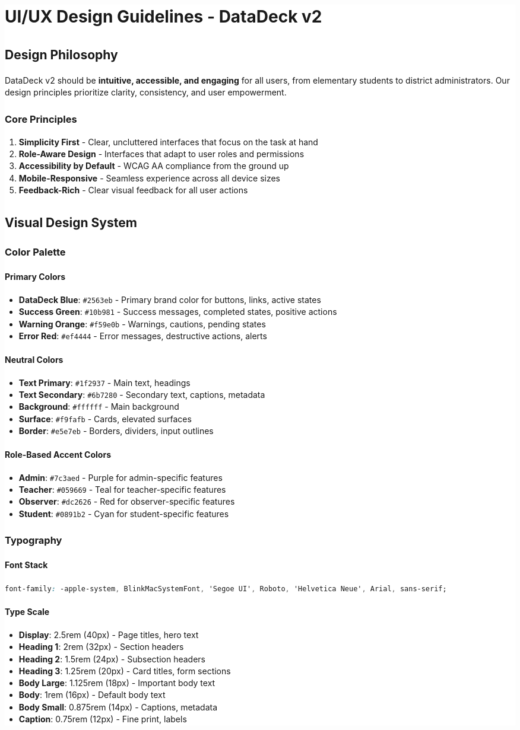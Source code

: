# UI/UX Design Guidelines - DataDeck v2

## Design Philosophy

DataDeck v2 should be **intuitive, accessible, and engaging** for all users, from elementary students to district administrators. Our design principles prioritize clarity, consistency, and user empowerment.

### Core Principles

1. **Simplicity First** - Clear, uncluttered interfaces that focus on the task at hand
2. **Role-Aware Design** - Interfaces that adapt to user roles and permissions
3. **Accessibility by Default** - WCAG AA compliance from the ground up
4. **Mobile-Responsive** - Seamless experience across all device sizes
5. **Feedback-Rich** - Clear visual feedback for all user actions

## Visual Design System

### Color Palette

#### Primary Colors
- **DataDeck Blue**: `#2563eb` - Primary brand color for buttons, links, active states
- **Success Green**: `#10b981` - Success messages, completed states, positive actions
- **Warning Orange**: `#f59e0b` - Warnings, cautions, pending states
- **Error Red**: `#ef4444` - Error messages, destructive actions, alerts

#### Neutral Colors
- **Text Primary**: `#1f2937` - Main text, headings
- **Text Secondary**: `#6b7280` - Secondary text, captions, metadata
- **Background**: `#ffffff` - Main background
- **Surface**: `#f9fafb` - Cards, elevated surfaces
- **Border**: `#e5e7eb` - Borders, dividers, input outlines

#### Role-Based Accent Colors
- **Admin**: `#7c3aed` - Purple for admin-specific features
- **Teacher**: `#059669` - Teal for teacher-specific features
- **Observer**: `#dc2626` - Red for observer-specific features
- **Student**: `#0891b2` - Cyan for student-specific features

### Typography

#### Font Stack
```css
font-family: -apple-system, BlinkMacSystemFont, 'Segoe UI', Roboto, 'Helvetica Neue', Arial, sans-serif;
```

#### Type Scale
- **Display**: 2.5rem (40px) - Page titles, hero text
- **Heading 1**: 2rem (32px) - Section headers
- **Heading 2**: 1.5rem (24px) - Subsection headers
- **Heading 3**: 1.25rem (20px) - Card titles, form sections
- **Body Large**: 1.125rem (18px) - Important body text
- **Body**: 1rem (16px) - Default body text
- **Body Small**: 0.875rem (14px) - Captions, metadata
- **Caption**: 0.75rem (12px) - Fine print, labels

